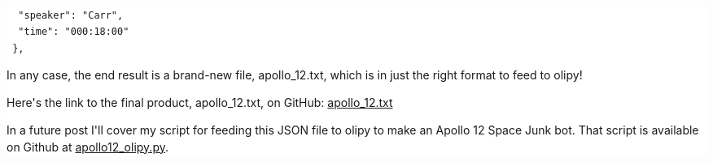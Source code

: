 ```
  "speaker": "Carr", 
  "time": "000:18:00"
 }, 
```

In any case, the end result is a brand-new file, apollo_12.txt, 
which is in just the right format to feed to olipy!

Here's the link to the final product, apollo_12.txt, on GitHub: 
[apollo_12.txt](https://raw.githubusercontent.com/charlesreid1/wordswordswords/master/apollo12/data/apollo_12.txt)

In a future post I'll cover my script for feeding this JSON file to olipy
to make an Apollo 12 Space Junk bot. That script is available on Github 
at [apollo12_olipy.py](https://github.com/charlesreid1/wordswordswords/tree/master/apollo12).

